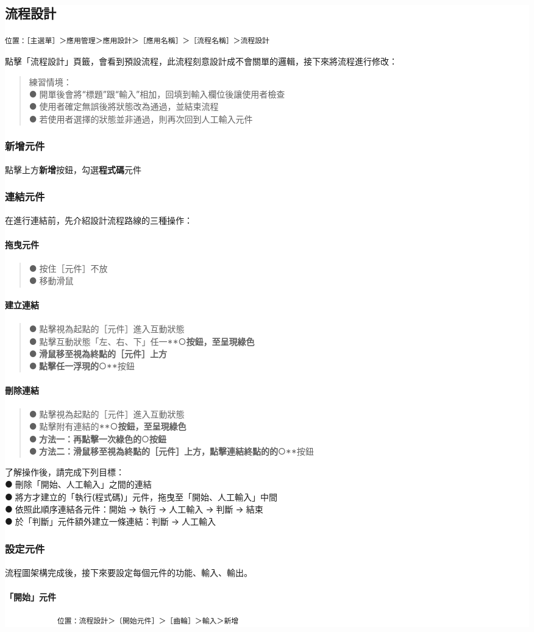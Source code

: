 ## 流程設計

```
位置：［主選單］＞應用管理＞應用設計＞［應用名稱］＞［流程名稱］＞流程設計
```

點擊「流程設計」頁籤，會看到預設流程，此流程刻意設計成不會關單的邏輯，接下來將流程進行修改：

> 練習情境：\
> ● 開單後會將“標題”跟“輸入”相加，回填到輸入欄位後讓使用者檢查\
> ● 使用者確定無誤後將狀態改為通過，並結束流程\
> ● 若使用者選擇的狀態並非通過，則再次回到人工輸入元件

### 新增元件

點擊上方**新增**按鈕，勾選**程式碼**元件

### 連結元件

在進行連結前，先介紹設計流程路線的三種操作：

#### 拖曳元件

> ● 按住［元件］不放\
> ● 移動滑鼠

#### 建立連結

> ● 點擊視為起點的［元件］進入互動狀態\
> ● 點擊互動狀態「左、右、下」任一**○**按鈕，至呈現綠色\
> ● 滑鼠移至視為終點的［元件］上方\
> ● 點擊任一浮現的**○**按鈕

#### 刪除連結

> ● 點擊視為起點的［元件］進入互動狀態\
> ● 點擊附有連結的**○**按鈕，至呈現綠色\
> ● 方法一：再點擊一次綠色的**○**按鈕\
> ● 方法二：滑鼠移至視為終點的［元件］上方，點擊連結終點的的**○**按鈕

了解操作後，請完成下列目標：\
● 刪除「開始、人工輸入」之間的連結\
● 將方才建立的「執行(程式碼)」元件，拖曳至「開始、人工輸入」中間\
● 依照此順序連結各元件：開始 → 執行 → 人工輸入 → 判斷 → 結束\
● 於「判斷」元件額外建立一條連結：判斷 → 人工輸入

### 設定元件

流程圖架構完成後，接下來要設定每個元件的功能、輸入、輸出。

#### 「開始」元件

```
            位置：流程設計＞〔開始元件］＞［齒輪］＞輸入＞新增
```
